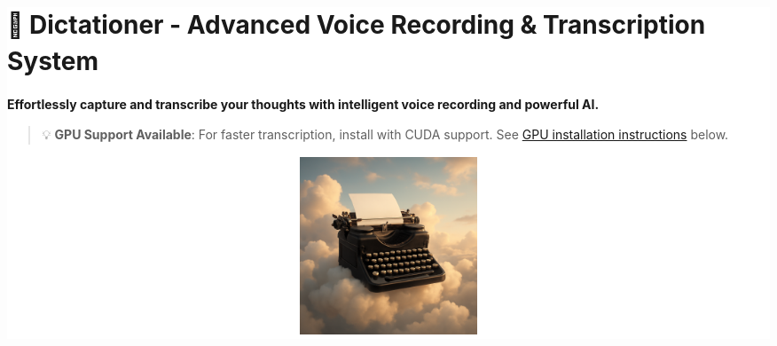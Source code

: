 # 🎤 Dictationer - Advanced Voice Recording & Transcription System

**Effortlessly capture and transcribe your thoughts with intelligent voice recording and powerful AI.**

> 💡 **GPU Support Available**: For faster transcription, install with CUDA support. See [GPU installation instructions](#gpu-support-optional-but-recommended) below.

<div align="center">
  <img src="logo.png" alt="Dictationer Logo" width="200" height="200">
</div>

